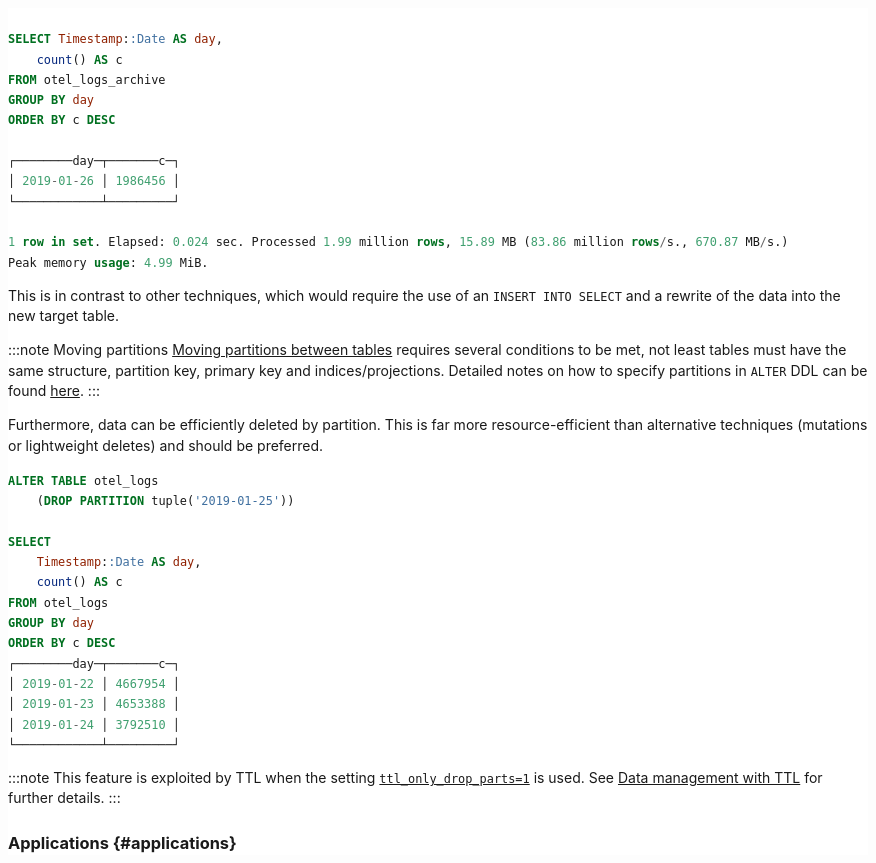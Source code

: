 ```sql

SELECT Timestamp::Date AS day,
	count() AS c
FROM otel_logs_archive
GROUP BY day
ORDER BY c DESC

┌────────day─┬───────c─┐
│ 2019-01-26 │ 1986456 │
└────────────┴─────────┘

1 row in set. Elapsed: 0.024 sec. Processed 1.99 million rows, 15.89 MB (83.86 million rows/s., 670.87 MB/s.)
Peak memory usage: 4.99 MiB.
```

This is in contrast to other techniques, which would require the use of an `INSERT INTO SELECT` and a rewrite of the data into the new target table.

:::note Moving partitions
[Moving partitions between tables](/sql-reference/statements/alter/partition#move-partition-to-table) requires several conditions to be met, not least tables must have the same structure, partition key, primary key and indices/projections. Detailed notes on how to specify partitions in `ALTER` DDL can be found [here](/sql-reference/statements/alter/partition#how-to-set-partition-expression).
:::

Furthermore, data can be efficiently deleted by partition. This is far more resource-efficient than alternative techniques (mutations or lightweight deletes) and should be preferred.

```sql
ALTER TABLE otel_logs
	(DROP PARTITION tuple('2019-01-25'))

SELECT
	Timestamp::Date AS day,
	count() AS c
FROM otel_logs
GROUP BY day
ORDER BY c DESC
┌────────day─┬───────c─┐
│ 2019-01-22 │ 4667954 │
│ 2019-01-23 │ 4653388 │
│ 2019-01-24 │ 3792510 │
└────────────┴─────────┘
```

:::note
This feature is exploited by TTL when the setting [`ttl_only_drop_parts=1`](/operations/settings/merge-tree-settings#ttl_only_drop_parts) is used. See [Data management with TTL](#data-management-with-ttl-time-to-live) for further details.
:::


### Applications {#applications}
